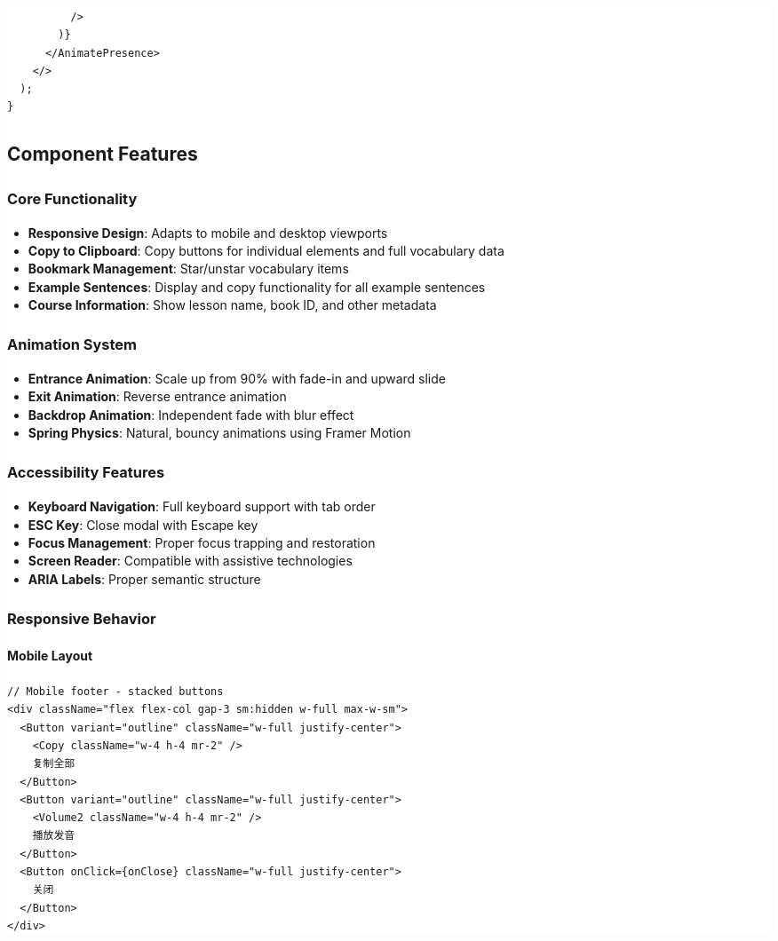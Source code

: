 ```tsx
          />
        )}
      </AnimatePresence>
    </>
  );
}
```

## Component Features

### Core Functionality
- **Responsive Design**: Adapts to mobile and desktop viewports
- **Copy to Clipboard**: Copy buttons for individual elements and full vocabulary data
- **Bookmark Management**: Star/unstar vocabulary items
- **Example Sentences**: Display and copy functionality for all example sentences
- **Course Information**: Show lesson name, book ID, and other metadata

### Animation System
- **Entrance Animation**: Scale up from 90% with fade-in and upward slide
- **Exit Animation**: Reverse entrance animation
- **Backdrop Animation**: Independent fade with blur effect
- **Spring Physics**: Natural, bouncy animations using Framer Motion

### Accessibility Features
- **Keyboard Navigation**: Full keyboard support with tab order
- **ESC Key**: Close modal with Escape key
- **Focus Management**: Proper focus trapping and restoration
- **Screen Reader**: Compatible with assistive technologies
- **ARIA Labels**: Proper semantic structure

### Responsive Behavior

#### Mobile Layout
```tsx
// Mobile footer - stacked buttons
<div className="flex flex-col gap-3 sm:hidden w-full max-w-sm">
  <Button variant="outline" className="w-full justify-center">
    <Copy className="w-4 h-4 mr-2" />
    复制全部
  </Button>
  <Button variant="outline" className="w-full justify-center">
    <Volume2 className="w-4 h-4 mr-2" />
    播放发音
  </Button>
  <Button onClick={onClose} className="w-full justify-center">
    关闭
  </Button>
</div>
```
